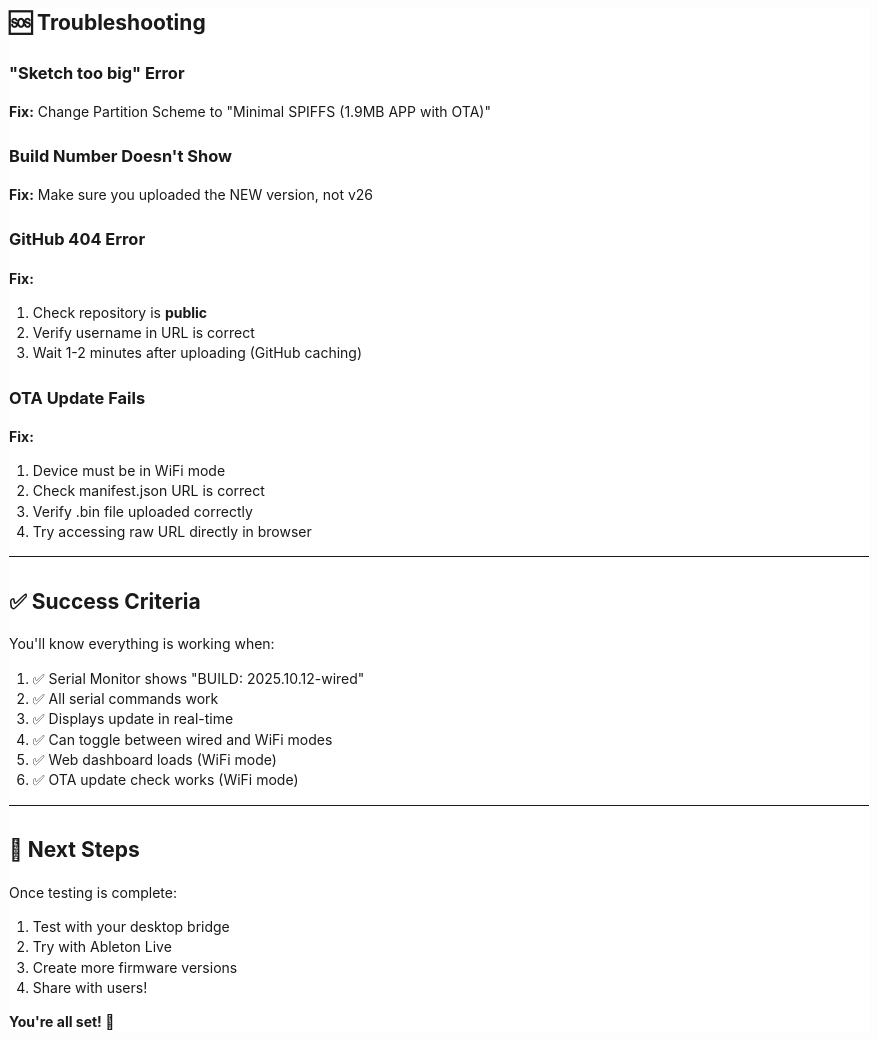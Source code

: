 
## 🆘 Troubleshooting

### "Sketch too big" Error
**Fix:** Change Partition Scheme to "Minimal SPIFFS (1.9MB APP with OTA)"

### Build Number Doesn't Show
**Fix:** Make sure you uploaded the NEW version, not v26

### GitHub 404 Error
**Fix:** 
1. Check repository is **public**
2. Verify username in URL is correct
3. Wait 1-2 minutes after uploading (GitHub caching)

### OTA Update Fails
**Fix:**
1. Device must be in WiFi mode
2. Check manifest.json URL is correct
3. Verify .bin file uploaded correctly
4. Try accessing raw URL directly in browser

---

## ✅ Success Criteria

You'll know everything is working when:

1. ✅ Serial Monitor shows "BUILD: 2025.10.12-wired"
2. ✅ All serial commands work
3. ✅ Displays update in real-time
4. ✅ Can toggle between wired and WiFi modes
5. ✅ Web dashboard loads (WiFi mode)
6. ✅ OTA update check works (WiFi mode)

---

## 🎯 Next Steps

Once testing is complete:
1. Test with your desktop bridge
2. Try with Ableton Live
3. Create more firmware versions
4. Share with users!

**You're all set! 🚀**
